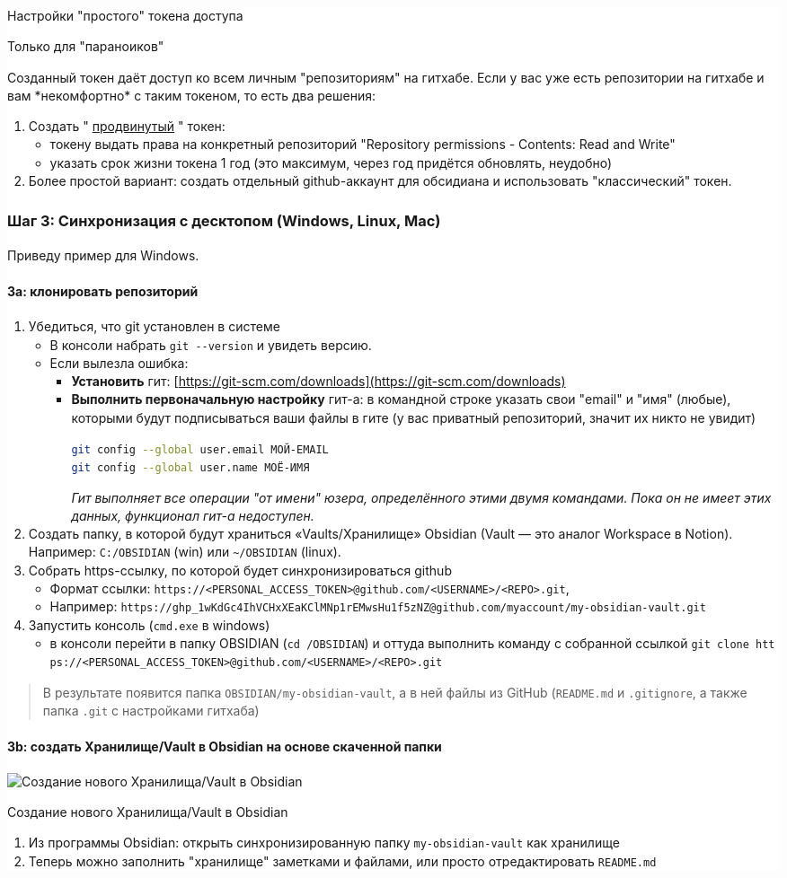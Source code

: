 Настройки "простого" токена доступа

Только для "параноиков"

Созданный токен даёт доступ ко всем личным "репозиториям" на гитхабе. Если у вас уже есть репозитории на гитхабе и вам \*некомфортно\* с таким токеном, то есть два решения:

1. Создать " [продвинутый](https://github.com/settings/personal-access-tokens/new) " токен:
	- токену выдать права на конкретный репозиторий "Repository permissions - Contents: Read and Write"
	- указать срок жизни токена 1 год (это максимум, через год придётся обновлять, неудобно)
2. Более простой вариант: создать отдельный github-аккаунт для обсидиана и использовать "классический" токен.

### Шаг 3: Синхронизация с десктопом (Windows, Linux, Mac)

Приведу пример для Windows.

#### 3а: клонировать репозиторий

1. Убедиться, что git установлен в системе
	- В консоли набрать `git --version` и увидеть версию.
	- Если вылезла ошибка:
		- **Установить** гит: [https://git-scm.com/downloads](https://git-scm.com/downloads)
		- **Выполнить первоначальную настройку** гит-а: в командной строке указать свои "email" и "имя" (любые), которыми будут подписываться ваши файлы в гите (у вас приватный репозиторий, значит их никто не увидит)
			```bash
			git config --global user.email МОЙ-EMAIL
			git config --global user.name МОЁ-ИМЯ
			```
			*Гит выполняет все операции "от имени" юзера, определённого этими двумя командами. Пока он не имеет этих данных, функционал гит-а недоступен.*
2. Создать папку, в которой будут храниться «Vaults/Хранилище» Obsidian (Vault — это аналог Workspace в Notion). Например: `C:/OBSIDIAN` (win) или `~/OBSIDIAN` (linux).
3. Собрать https-ссылку, по которой будет синхронизироваться github
	- Формат ссылки: `https://<PERSONAL_ACCESS_TOKEN>@github.com/<USERNAME>/<REPO>.git`,
	- Например: `https://ghp_1wKdGc4IhVCHxXEaKClMNp1rEMwsHu1f5zNZ@github.com/myaccount/my-obsidian-vault.git`
4. Запустить консоль (`cmd.exe` в windows)
	- в консоли перейти в папку OBSIDIAN (`cd /OBSIDIAN`) и оттуда выполнить команду с собранной ссылкой `git clone https://<PERSONAL_ACCESS_TOKEN>@github.com/<USERNAME>/<REPO>.git`

> В результате появится папка `OBSIDIAN/my-obsidian-vault`, а в ней файлы из GitHub (`README.md` и `.gitignore`, а также папка `.git` с настройками гитхаба)

#### 3b: создать Хранилище/Vault в Obsidian на основе скаченной папки

![Создание нового Хранилища/Vault в Obsidian](https://habrastorage.org/r/w1560/getpro/habr/upload_files/290/ce2/bb4/290ce2bb4e061c7bafb682ab97363479.png)

Создание нового Хранилища/Vault в Obsidian

1. Из программы Obsidian: открыть синхронизированную папку `my-obsidian-vault` как хранилище
2. Теперь можно заполнить "хранилище" заметками и файлами, или просто отредактировать `README.md`
